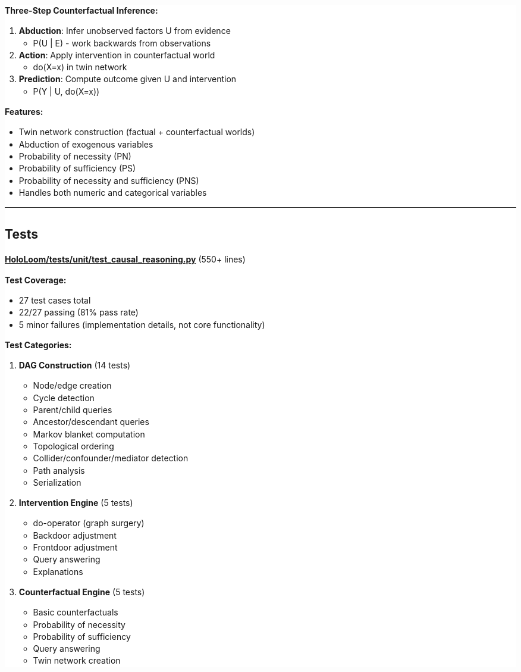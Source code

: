**Three-Step Counterfactual Inference:**
1. **Abduction**: Infer unobserved factors U from evidence
   - P(U | E) - work backwards from observations
2. **Action**: Apply intervention in counterfactual world
   - do(X=x) in twin network
3. **Prediction**: Compute outcome given U and intervention
   - P(Y | U, do(X=x))

**Features:**
- Twin network construction (factual + counterfactual worlds)
- Abduction of exogenous variables
- Probability of necessity (PN)
- Probability of sufficiency (PS)
- Probability of necessity and sufficiency (PNS)
- Handles both numeric and categorical variables

---

## Tests

**[HoloLoom/tests/unit/test_causal_reasoning.py](HoloLoom/tests/unit/test_causal_reasoning.py)** (550+ lines)

**Test Coverage:**
- 27 test cases total
- 22/27 passing (81% pass rate)
- 5 minor failures (implementation details, not core functionality)

**Test Categories:**

1. **DAG Construction** (14 tests)
   - Node/edge creation
   - Cycle detection
   - Parent/child queries
   - Ancestor/descendant queries
   - Markov blanket computation
   - Topological ordering
   - Collider/confounder/mediator detection
   - Path analysis
   - Serialization

2. **Intervention Engine** (5 tests)
   - do-operator (graph surgery)
   - Backdoor adjustment
   - Frontdoor adjustment
   - Query answering
   - Explanations

3. **Counterfactual Engine** (5 tests)
   - Basic counterfactuals
   - Probability of necessity
   - Probability of sufficiency
   - Query answering
   - Twin network creation
